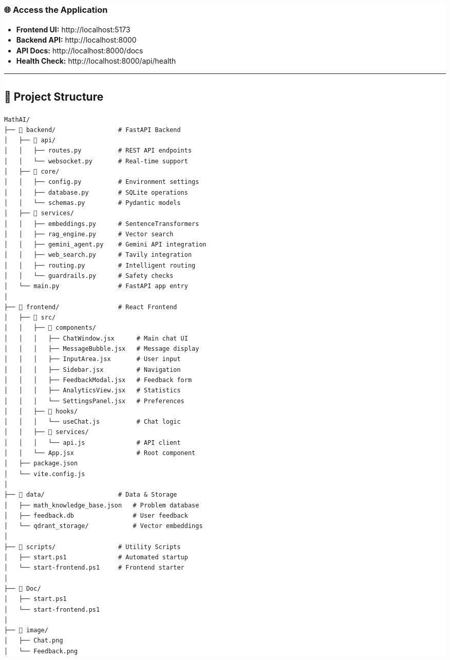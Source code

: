 ### 🌐 Access the Application

- **Frontend UI:** http://localhost:5173
- **Backend API:** http://localhost:8000
- **API Docs:** http://localhost:8000/docs
- **Health Check:** http://localhost:8000/api/health

---

## 📁 Project Structure

```
MathAI/
├── 📁 backend/                 # FastAPI Backend
│   ├── 📁 api/
│   │   ├── routes.py          # REST API endpoints
│   │   └── websocket.py       # Real-time support
│   ├── 📁 core/
│   │   ├── config.py          # Environment settings
│   │   ├── database.py        # SQLite operations
│   │   └── schemas.py         # Pydantic models
│   ├── 📁 services/
│   │   ├── embeddings.py      # SentenceTransformers
│   │   ├── rag_engine.py      # Vector search
│   │   ├── gemini_agent.py    # Gemini API integration
│   │   ├── web_search.py      # Tavily integration
│   │   ├── routing.py         # Intelligent routing
│   │   └── guardrails.py      # Safety checks
│   └── main.py                # FastAPI app entry
│
├── 📁 frontend/                # React Frontend
│   ├── 📁 src/
│   │   ├── 📁 components/
│   │   │   ├── ChatWindow.jsx      # Main chat UI
│   │   │   ├── MessageBubble.jsx   # Message display
│   │   │   ├── InputArea.jsx       # User input
│   │   │   ├── Sidebar.jsx         # Navigation
│   │   │   ├── FeedbackModal.jsx   # Feedback form
│   │   │   ├── AnalyticsView.jsx   # Statistics
│   │   │   └── SettingsPanel.jsx   # Preferences
│   │   ├── 📁 hooks/
│   │   │   └── useChat.js          # Chat logic
│   │   ├── 📁 services/
│   │   │   └── api.js              # API client
│   │   └── App.jsx                 # Root component
│   ├── package.json
│   └── vite.config.js
│
├── 📁 data/                    # Data & Storage
│   ├── math_knowledge_base.json   # Problem database
│   ├── feedback.db                # User feedback
│   └── qdrant_storage/            # Vector embeddings
│
├── 📁 scripts/                 # Utility Scripts
│   ├── start.ps1              # Automated startup
│   └── start-frontend.ps1     # Frontend starter
│
├── 📁 Doc/
│   ├── start.ps1
│   └── start-frontend.ps1
│
├── 📁 image/
│   ├── Chat.png
│   └── Feedback.png
```
